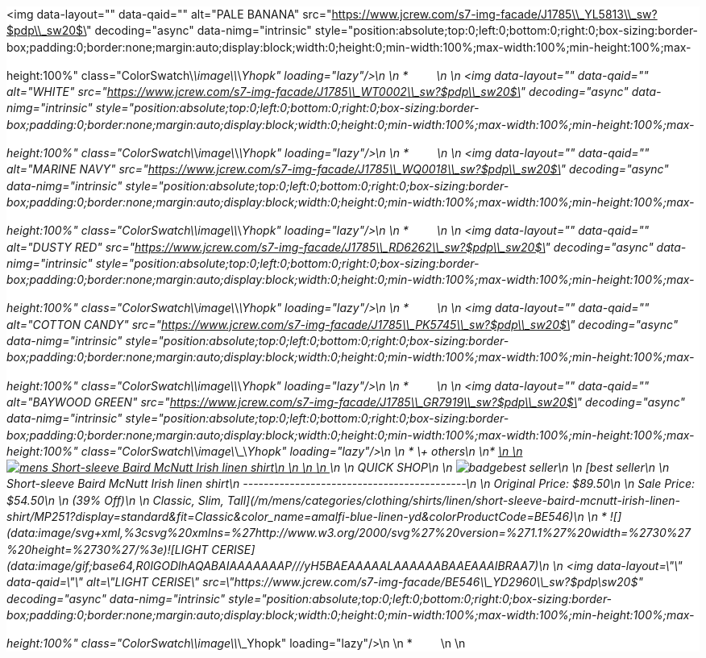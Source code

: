 <img data-layout=\"\" data-qaid=\"\" alt=\"PALE BANANA\" src=\"https://www.jcrew.com/s7-img-facade/J1785\\_YL5813\\_sw?$pdp\\_sw20$\" decoding=\"async\" data-nimg=\"intrinsic\" style=\"position:absolute;top:0;left:0;bottom:0;right:0;box-sizing:border-box;padding:0;border:none;margin:auto;display:block;width:0;height:0;min-width:100%;max-width:100%;min-height:100%;max-height:100%\" class=\"ColorSwatch\\_\\_image\\_\\_\\_Yhopk\" loading=\"lazy\"/>\n        \n    *   ![](data:image/svg+xml,%3csvg%20xmlns=%27http://www.w3.org/2000/svg%27%20version=%271.1%27%20width=%2730%27%20height=%2730%27/%3e)![WHITE](data:image/gif;base64,R0lGODlhAQABAIAAAAAAAP///yH5BAEAAAAALAAAAAABAAEAAAIBRAA7)\n        \n        <img data-layout=\"\" data-qaid=\"\" alt=\"WHITE\" src=\"https://www.jcrew.com/s7-img-facade/J1785\\_WT0002\\_sw?$pdp\\_sw20$\" decoding=\"async\" data-nimg=\"intrinsic\" style=\"position:absolute;top:0;left:0;bottom:0;right:0;box-sizing:border-box;padding:0;border:none;margin:auto;display:block;width:0;height:0;min-width:100%;max-width:100%;min-height:100%;max-height:100%\" class=\"ColorSwatch\\_\\_image\\_\\_\\_Yhopk\" loading=\"lazy\"/>\n        \n    *   ![](data:image/svg+xml,%3csvg%20xmlns=%27http://www.w3.org/2000/svg%27%20version=%271.1%27%20width=%2730%27%20height=%2730%27/%3e)![MARINE NAVY](data:image/gif;base64,R0lGODlhAQABAIAAAAAAAP///yH5BAEAAAAALAAAAAABAAEAAAIBRAA7)\n        \n        <img data-layout=\"\" data-qaid=\"\" alt=\"MARINE NAVY\" src=\"https://www.jcrew.com/s7-img-facade/J1785\\_WQ0018\\_sw?$pdp\\_sw20$\" decoding=\"async\" data-nimg=\"intrinsic\" style=\"position:absolute;top:0;left:0;bottom:0;right:0;box-sizing:border-box;padding:0;border:none;margin:auto;display:block;width:0;height:0;min-width:100%;max-width:100%;min-height:100%;max-height:100%\" class=\"ColorSwatch\\_\\_image\\_\\_\\_Yhopk\" loading=\"lazy\"/>\n        \n    *   ![](data:image/svg+xml,%3csvg%20xmlns=%27http://www.w3.org/2000/svg%27%20version=%271.1%27%20width=%2730%27%20height=%2730%27/%3e)![DUSTY RED](data:image/gif;base64,R0lGODlhAQABAIAAAAAAAP///yH5BAEAAAAALAAAAAABAAEAAAIBRAA7)\n        \n        <img data-layout=\"\" data-qaid=\"\" alt=\"DUSTY RED\" src=\"https://www.jcrew.com/s7-img-facade/J1785\\_RD6262\\_sw?$pdp\\_sw20$\" decoding=\"async\" data-nimg=\"intrinsic\" style=\"position:absolute;top:0;left:0;bottom:0;right:0;box-sizing:border-box;padding:0;border:none;margin:auto;display:block;width:0;height:0;min-width:100%;max-width:100%;min-height:100%;max-height:100%\" class=\"ColorSwatch\\_\\_image\\_\\_\\_Yhopk\" loading=\"lazy\"/>\n        \n    *   ![](data:image/svg+xml,%3csvg%20xmlns=%27http://www.w3.org/2000/svg%27%20version=%271.1%27%20width=%2730%27%20height=%2730%27/%3e)![COTTON CANDY](data:image/gif;base64,R0lGODlhAQABAIAAAAAAAP///yH5BAEAAAAALAAAAAABAAEAAAIBRAA7)\n        \n        <img data-layout=\"\" data-qaid=\"\" alt=\"COTTON CANDY\" src=\"https://www.jcrew.com/s7-img-facade/J1785\\_PK5745\\_sw?$pdp\\_sw20$\" decoding=\"async\" data-nimg=\"intrinsic\" style=\"position:absolute;top:0;left:0;bottom:0;right:0;box-sizing:border-box;padding:0;border:none;margin:auto;display:block;width:0;height:0;min-width:100%;max-width:100%;min-height:100%;max-height:100%\" class=\"ColorSwatch\\_\\_image\\_\\_\\_Yhopk\" loading=\"lazy\"/>\n        \n    *   ![](data:image/svg+xml,%3csvg%20xmlns=%27http://www.w3.org/2000/svg%27%20version=%271.1%27%20width=%2730%27%20height=%2730%27/%3e)![BAYWOOD GREEN](data:image/gif;base64,R0lGODlhAQABAIAAAAAAAP///yH5BAEAAAAALAAAAAABAAEAAAIBRAA7)\n        \n        <img data-layout=\"\" data-qaid=\"\" alt=\"BAYWOOD GREEN\" src=\"https://www.jcrew.com/s7-img-facade/J1785\\_GR7919\\_sw?$pdp\\_sw20$\" decoding=\"async\" data-nimg=\"intrinsic\" style=\"position:absolute;top:0;left:0;bottom:0;right:0;box-sizing:border-box;padding:0;border:none;margin:auto;display:block;width:0;height:0;min-width:100%;max-width:100%;min-height:100%;max-height:100%\" class=\"ColorSwatch\\_\\_image\\_\\_\\_Yhopk\" loading=\"lazy\"/>\n        \n    *   \\+ others\n    \n*   [\n    \n    ![mens Short-sleeve Baird McNutt Irish linen shirt](https://www.jcrew.com/s7-img-facade/BE546_WX4095?hei=640&crop=0,0,512,0)\n    \n    \n    \n    ](/m/mens/categories/clothing/shirts/linen/short-sleeve-baird-mcnutt-irish-linen-shirt/MP251?display=standard&fit=Classic&color_name=amalfi-blue-linen-yd&colorProductCode=BE546)\n    \n    QUICK SHOP\n    \n    ![badge](https://www.jcrew.com/s7-img-facade/TS)best seller\n    \n    [best seller\n    \n    Short-sleeve Baird McNutt Irish linen shirt\n    -------------------------------------------\n    \n    Original Price: $89.50\n    \n    Sale Price: $54.50\n    \n    (39% Off)\n    \n    Classic, Slim, Tall](/m/mens/categories/clothing/shirts/linen/short-sleeve-baird-mcnutt-irish-linen-shirt/MP251?display=standard&fit=Classic&color_name=amalfi-blue-linen-yd&colorProductCode=BE546)\n    \n    *   ![](data:image/svg+xml,%3csvg%20xmlns=%27http://www.w3.org/2000/svg%27%20version=%271.1%27%20width=%2730%27%20height=%2730%27/%3e)![LIGHT CERISE](data:image/gif;base64,R0lGODlhAQABAIAAAAAAAP///yH5BAEAAAAALAAAAAABAAEAAAIBRAA7)\n        \n        <img data-layout=\"\" data-qaid=\"\" alt=\"LIGHT CERISE\" src=\"https://www.jcrew.com/s7-img-facade/BE546\\_YD2960\\_sw?$pdp\\_sw20$\" decoding=\"async\" data-nimg=\"intrinsic\" style=\"position:absolute;top:0;left:0;bottom:0;right:0;box-sizing:border-box;padding:0;border:none;margin:auto;display:block;width:0;height:0;min-width:100%;max-width:100%;min-height:100%;max-height:100%\" class=\"ColorSwatch\\_\\_image\\_\\_\\_Yhopk\" loading=\"lazy\"/>\n        \n    *   ![](data:image/svg+xml,%3csvg%20xmlns=%27http://www.w3.org/2000/svg%27%20version=%271.1%27%20width=%2730%27%20height=%2730%27/%3e)![CALLAN BOLD STRIPE RED ](data:image/gif;base64,R0lGODlhAQABAIAAAAAAAP///yH5BAEAAAAALAAAAAABAAEAAAIBRAA7)\n        \n